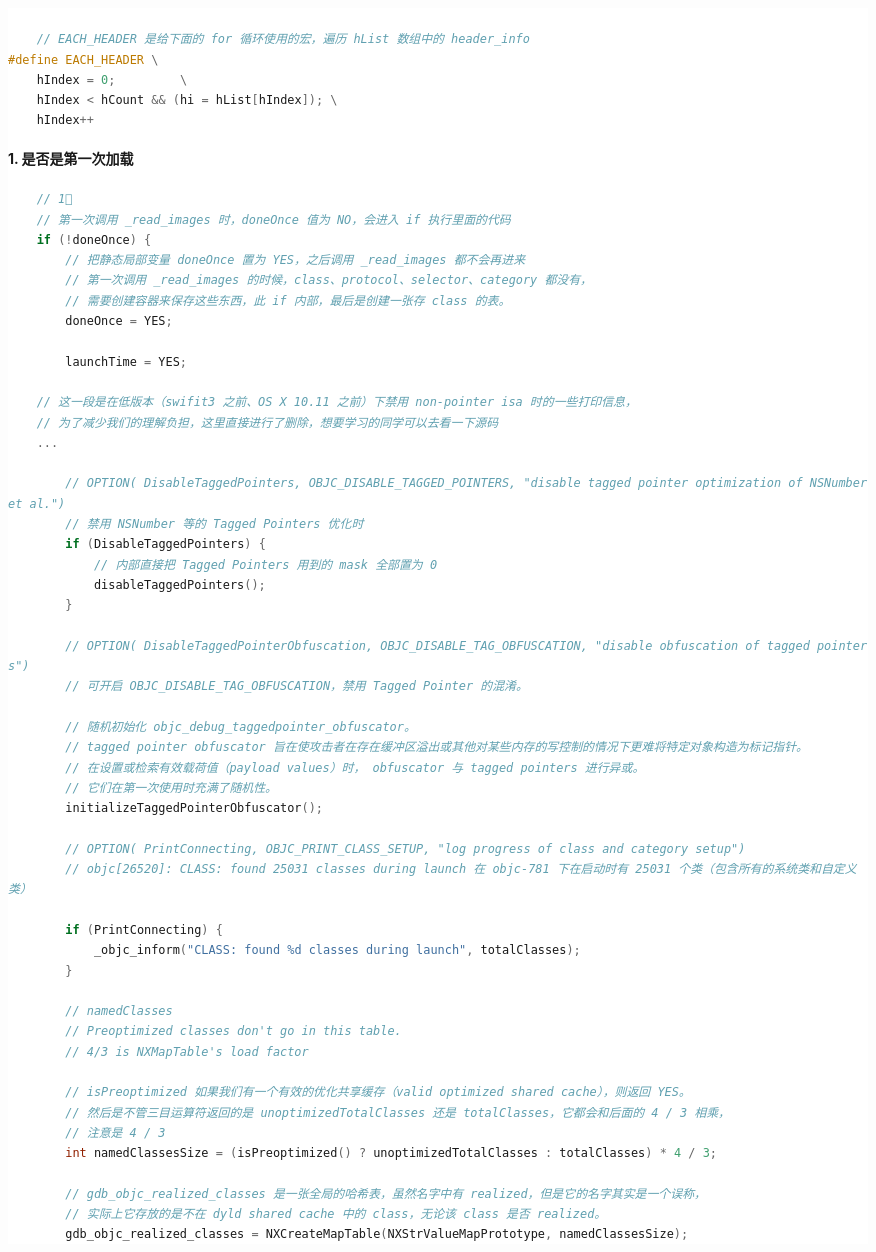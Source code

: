 ```c++

    // EACH_HEADER 是给下面的 for 循环使用的宏，遍历 hList 数组中的 header_info
#define EACH_HEADER \
    hIndex = 0;         \
    hIndex < hCount && (hi = hList[hIndex]); \
    hIndex++
```

#### 1. 是否是第一次加载

```c++
    // 1⃣️
    // 第一次调用 _read_images 时，doneOnce 值为 NO，会进入 if 执行里面的代码 
    if (!doneOnce) {
        // 把静态局部变量 doneOnce 置为 YES，之后调用 _read_images 都不会再进来
        // 第一次调用 _read_images 的时候，class、protocol、selector、category 都没有，
        // 需要创建容器来保存这些东西，此 if 内部，最后是创建一张存 class 的表。
        doneOnce = YES;
        
        launchTime = YES;

    // 这一段是在低版本（swifit3 之前、OS X 10.11 之前）下禁用 non-pointer isa 时的一些打印信息，
    // 为了减少我们的理解负担，这里直接进行了删除，想要学习的同学可以去看一下源码
    ...
        
        // OPTION( DisableTaggedPointers, OBJC_DISABLE_TAGGED_POINTERS, "disable tagged pointer optimization of NSNumber et al.")
        // 禁用 NSNumber 等的 Tagged Pointers 优化时
        if (DisableTaggedPointers) {
            // 内部直接把 Tagged Pointers 用到的 mask 全部置为 0
            disableTaggedPointers();
        }
        
        // OPTION( DisableTaggedPointerObfuscation, OBJC_DISABLE_TAG_OBFUSCATION, "disable obfuscation of tagged pointers")
        // 可开启 OBJC_DISABLE_TAG_OBFUSCATION，禁用 Tagged Pointer 的混淆。
        
        // 随机初始化 objc_debug_taggedpointer_obfuscator。
        // tagged pointer obfuscator 旨在使攻击者在存在缓冲区溢出或其他对某些内存的写控制的情况下更难将特定对象构造为标记指针。
        // 在设置或检索有效载荷值（payload values）时， obfuscator 与 tagged pointers 进行异或。
        // 它们在第一次使用时充满了随机性。
        initializeTaggedPointerObfuscator();

        // OPTION( PrintConnecting, OBJC_PRINT_CLASS_SETUP, "log progress of class and category setup")
        // objc[26520]: CLASS: found 25031 classes during launch 在 objc-781 下在启动时有 25031 个类（包含所有的系统类和自定义类）
        
        if (PrintConnecting) {
            _objc_inform("CLASS: found %d classes during launch", totalClasses);
        }

        // namedClasses
        // Preoptimized classes don't go in this table.
        // 4/3 is NXMapTable's load factor
        
        // isPreoptimized 如果我们有一个有效的优化共享缓存（valid optimized shared cache），则返回 YES。
        // 然后是不管三目运算符返回的是 unoptimizedTotalClasses 还是 totalClasses，它都会和后面的 4 / 3 相乘，
        // 注意是 4 / 3
        int namedClassesSize = (isPreoptimized() ? unoptimizedTotalClasses : totalClasses) * 4 / 3;
        
        // gdb_objc_realized_classes 是一张全局的哈希表，虽然名字中有 realized，但是它的名字其实是一个误称，
        // 实际上它存放的是不在 dyld shared cache 中的 class，无论该 class 是否 realized。
        gdb_objc_realized_classes = NXCreateMapTable(NXStrValueMapPrototype, namedClassesSize);
```